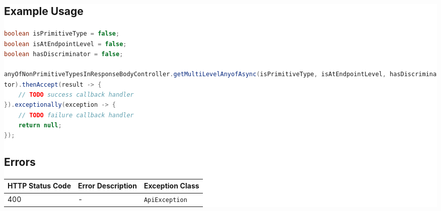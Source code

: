 ## Example Usage

```java
boolean isPrimitiveType = false;
boolean isAtEndpointLevel = false;
boolean hasDiscriminator = false;

anyOfNonPrimitiveTypesInResponseBodyController.getMultiLevelAnyofAsync(isPrimitiveType, isAtEndpointLevel, hasDiscriminator).thenAccept(result -> {
    // TODO success callback handler
}).exceptionally(exception -> {
    // TODO failure callback handler
    return null;
});
```

## Errors

| HTTP Status Code | Error Description | Exception Class |
|  --- | --- | --- |
| 400 | - | `ApiException` |

